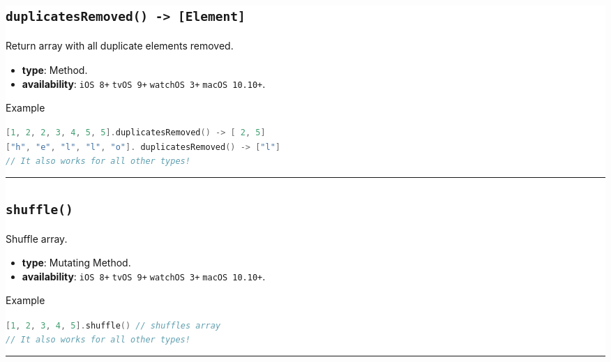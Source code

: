 
## `duplicatesRemoved() -> [Element]`
Return array with all duplicate elements removed.

 - **type**: Method.
 - **availability**: `iOS 8+` `tvOS 9+` `watchOS 3+` `macOS 10.10+`.

Example

```swift
[1, 2, 2, 3, 4, 5, 5].duplicatesRemoved() -> [ 2, 5]
["h", "e", "l", "l", "o"]. duplicatesRemoved() -> ["l"]
// It also works for all other types!
```


---


## `shuffle()`
Shuffle array.

 - **type**: Mutating Method.
 - **availability**: `iOS 8+` `tvOS 9+` `watchOS 3+` `macOS 10.10+`.

Example

```swift
[1, 2, 3, 4, 5].shuffle() // shuffles array
// It also works for all other types!
```


---
